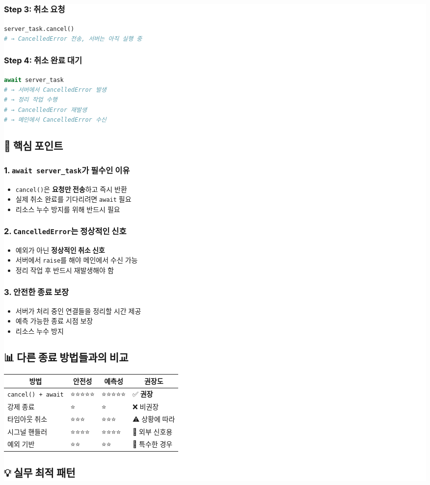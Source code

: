 ### **Step 3: 취소 요청**

```python
server_task.cancel()
# → CancelledError 전송, 서버는 아직 실행 중
```

### **Step 4: 취소 완료 대기**

```python
await server_task
# → 서버에서 CancelledError 발생
# → 정리 작업 수행
# → CancelledError 재발생
# → 메인에서 CancelledError 수신
```

## 🚨 핵심 포인트

### **1. `await server_task`가 필수인 이유**

- `cancel()`은 **요청만 전송**하고 즉시 반환
- 실제 취소 완료를 기다리려면 `await` 필요
- 리소스 누수 방지를 위해 반드시 필요

### **2. `CancelledError`는 정상적인 신호**

- 예외가 아닌 **정상적인 취소 신호**
- 서버에서 `raise`를 해야 메인에서 수신 가능
- 정리 작업 후 반드시 재발생해야 함

### **3. 안전한 종료 보장**

- 서버가 처리 중인 연결들을 정리할 시간 제공
- 예측 가능한 종료 시점 보장
- 리소스 누수 방지

## 📊 다른 종료 방법들과의 비교

| 방법               | 안전성     | 예측성     | 권장도         |
| ------------------ | ---------- | ---------- | -------------- |
| `cancel() + await` | ⭐⭐⭐⭐⭐ | ⭐⭐⭐⭐⭐ | ✅ **권장**    |
| 강제 종료          | ⭐         | ⭐         | ❌ 비권장      |
| 타임아웃 취소      | ⭐⭐⭐     | ⭐⭐⭐     | ⚠️ 상황에 따라 |
| 시그널 핸들러      | ⭐⭐⭐⭐   | ⭐⭐⭐⭐   | 🔄 외부 신호용 |
| 예외 기반          | ⭐⭐       | ⭐⭐       | 🎯 특수한 경우 |

## 💡 실무 최적 패턴
